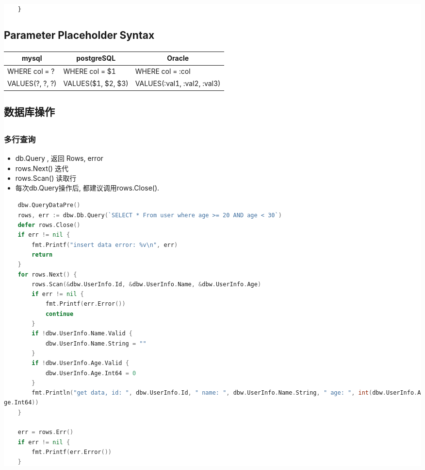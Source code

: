 ```
    }

```

<h2 id="f546c79ad1cdb480d0e3df44316a5a29"></h2>

## Parameter Placeholder Syntax

mysql | postgreSQL  | Oracle
--- | --- | ---
WHERE col = ?     |  WHERE col = $1     |   WHERE col = :col
VALUES(?, ?, ?)   |  VALUES($1, $2, $3) |   VALUES(:val1, :val2, :val3)

<h2 id="1475e8cb4633b25db26bd0b484bfc45f"></h2>

## 数据库操作

<h2 id="c8c95af3e4422ec0c4e188c720d67079"></h2>

### 多行查询

 - db.Query , 返回 Rows, error
 - rows.Next() 迭代
 - rows.Scan() 读取行
 - 每次db.Query操作后, 都建议调用rows.Close(). 

```go
	dbw.QueryDataPre()
	rows, err := dbw.Db.Query(`SELECT * From user where age >= 20 AND age < 30`)
	defer rows.Close()
	if err != nil {
		fmt.Printf("insert data error: %v\n", err)
		return
	}
	for rows.Next() {
		rows.Scan(&dbw.UserInfo.Id, &dbw.UserInfo.Name, &dbw.UserInfo.Age)
		if err != nil {
			fmt.Printf(err.Error())
			continue
		}
		if !dbw.UserInfo.Name.Valid {
			dbw.UserInfo.Name.String = ""
		}
		if !dbw.UserInfo.Age.Valid {
			dbw.UserInfo.Age.Int64 = 0
		}
		fmt.Println("get data, id: ", dbw.UserInfo.Id, " name: ", dbw.UserInfo.Name.String, " age: ", int(dbw.UserInfo.Age.Int64))
	}

	err = rows.Err()
	if err != nil {
		fmt.Printf(err.Error())
	}
```

